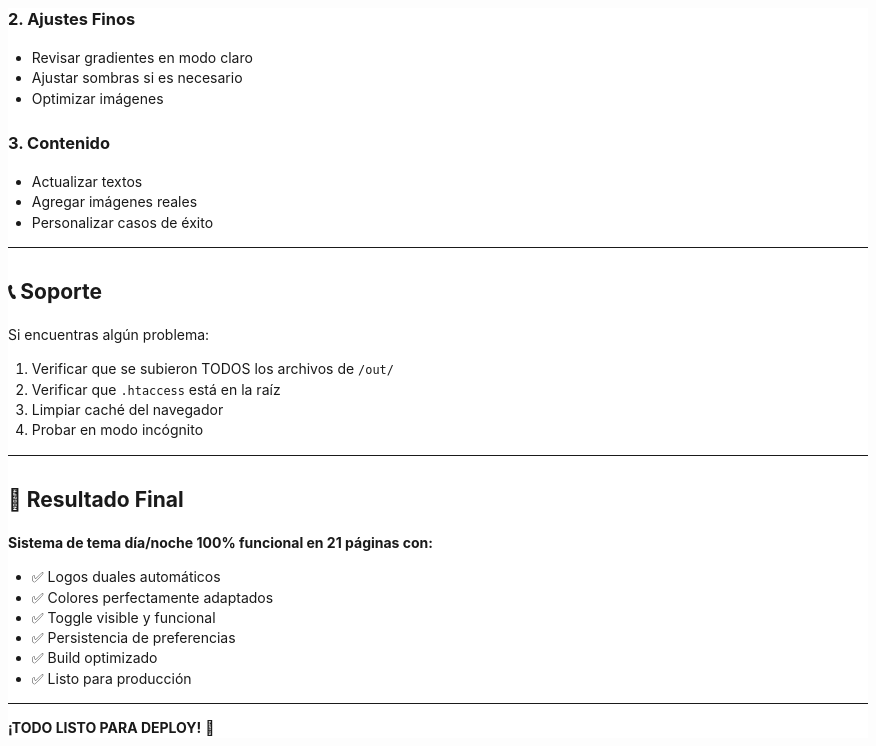 ### **2. Ajustes Finos**
- Revisar gradientes en modo claro
- Ajustar sombras si es necesario
- Optimizar imágenes

### **3. Contenido**
- Actualizar textos
- Agregar imágenes reales
- Personalizar casos de éxito

---

## 📞 Soporte

Si encuentras algún problema:
1. Verificar que se subieron TODOS los archivos de `/out/`
2. Verificar que `.htaccess` está en la raíz
3. Limpiar caché del navegador
4. Probar en modo incógnito

---

## 🎉 Resultado Final

**Sistema de tema día/noche 100% funcional en 21 páginas con:**
- ✅ Logos duales automáticos
- ✅ Colores perfectamente adaptados
- ✅ Toggle visible y funcional
- ✅ Persistencia de preferencias
- ✅ Build optimizado
- ✅ Listo para producción

---

**¡TODO LISTO PARA DEPLOY!** 🚀
